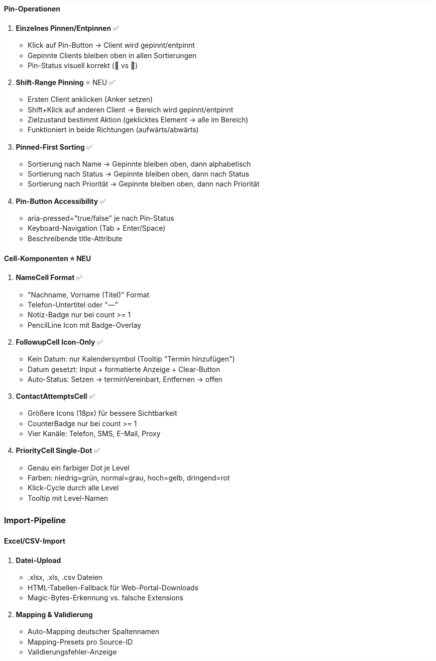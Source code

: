 #### Pin-Operationen
1. **Einzelnes Pinnen/Entpinnen** ✅
   - Klick auf Pin-Button → Client wird gepinnt/entpinnt
   - Gepinnte Clients bleiben oben in allen Sortierungen
   - Pin-Status visuell korrekt (📌 vs 📍)

2. **Shift-Range Pinning** ⭐ NEU ✅
   - Ersten Client anklicken (Anker setzen)
   - Shift+Klick auf anderen Client → Bereich wird gepinnt/entpinnt
   - Zielzustand bestimmt Aktion (geklicktes Element → alle im Bereich)
   - Funktioniert in beide Richtungen (aufwärts/abwärts)

3. **Pinned-First Sorting** ✅
   - Sortierung nach Name → Gepinnte bleiben oben, dann alphabetisch
   - Sortierung nach Status → Gepinnte bleiben oben, dann nach Status
   - Sortierung nach Priorität → Gepinnte bleiben oben, dann nach Priorität

5. **Pin-Button Accessibility** ✅
   - aria-pressed="true/false" je nach Pin-Status
   - Keyboard-Navigation (Tab + Enter/Space)
   - Beschreibende title-Attribute

#### Cell-Komponenten ⭐ NEU
1. **NameCell Format** ✅
   - "Nachname, Vorname (Titel)" Format
   - Telefon-Untertitel oder "—"
   - Notiz-Badge nur bei count >= 1
   - PencilLine Icon mit Badge-Overlay

2. **FollowupCell Icon-Only** ✅
   - Kein Datum: nur Kalendersymbol (Tooltip "Termin hinzufügen")
   - Datum gesetzt: Input + formatierte Anzeige + Clear-Button
   - Auto-Status: Setzen → terminVereinbart, Entfernen → offen

3. **ContactAttemptsCell** ✅
   - Größere Icons (18px) für bessere Sichtbarkeit
   - CounterBadge nur bei count >= 1
   - Vier Kanäle: Telefon, SMS, E-Mail, Proxy

4. **PriorityCell Single-Dot** ✅
   - Genau ein farbiger Dot je Level
   - Farben: niedrig=grün, normal=grau, hoch=gelb, dringend=rot
   - Klick-Cycle durch alle Level
   - Tooltip mit Level-Namen

### Import-Pipeline

#### Excel/CSV-Import
1. **Datei-Upload**
   - .xlsx, .xls, .csv Dateien
   - HTML-Tabellen-Fallback für Web-Portal-Downloads
   - Magic-Bytes-Erkennung vs. falsche Extensions

2. **Mapping & Validierung**
   - Auto-Mapping deutscher Spaltennamen
   - Mapping-Presets pro Source-ID
   - Validierungsfehler-Anzeige
